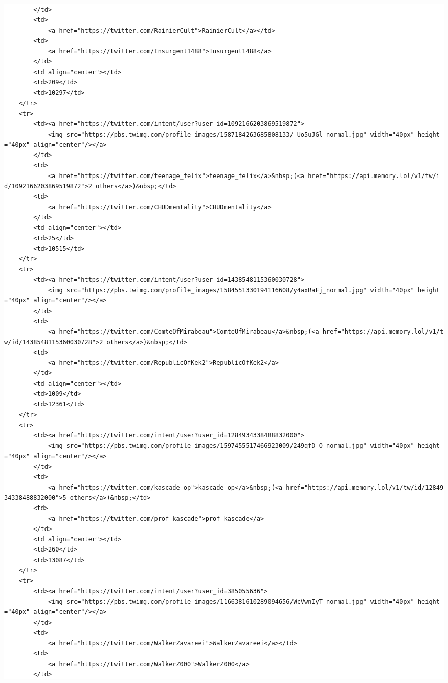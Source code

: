             </td>
            <td>
                <a href="https://twitter.com/RainierCult">RainierCult</a></td>
            <td>
                <a href="https://twitter.com/Insurgent1488">Insurgent1488</a>
            </td>
            <td align="center"></td>
            <td>209</td>
            <td>10297</td>
        </tr>
        <tr>
            <td><a href="https://twitter.com/intent/user?user_id=1092166203869519872">
                <img src="https://pbs.twimg.com/profile_images/1587184263685808133/-Uo5uJGl_normal.jpg" width="40px" height="40px" align="center"/></a>
            </td>
            <td>
                <a href="https://twitter.com/teenage_felix">teenage_felix</a>&nbsp;(<a href="https://api.memory.lol/v1/tw/id/1092166203869519872">2 others</a>)&nbsp;</td>
            <td>
                <a href="https://twitter.com/CHUDmentality">CHUDmentality</a>
            </td>
            <td align="center"></td>
            <td>25</td>
            <td>10515</td>
        </tr>
        <tr>
            <td><a href="https://twitter.com/intent/user?user_id=1438548115360030728">
                <img src="https://pbs.twimg.com/profile_images/1584551330194116608/y4axRaFj_normal.jpg" width="40px" height="40px" align="center"/></a>
            </td>
            <td>
                <a href="https://twitter.com/ComteOfMirabeau">ComteOfMirabeau</a>&nbsp;(<a href="https://api.memory.lol/v1/tw/id/1438548115360030728">2 others</a>)&nbsp;</td>
            <td>
                <a href="https://twitter.com/RepublicOfKek2">RepublicOfKek2</a>
            </td>
            <td align="center"></td>
            <td>1009</td>
            <td>12361</td>
        </tr>
        <tr>
            <td><a href="https://twitter.com/intent/user?user_id=1284934338488832000">
                <img src="https://pbs.twimg.com/profile_images/1597455517466923009/249qfD_O_normal.jpg" width="40px" height="40px" align="center"/></a>
            </td>
            <td>
                <a href="https://twitter.com/kascade_op">kascade_op</a>&nbsp;(<a href="https://api.memory.lol/v1/tw/id/1284934338488832000">5 others</a>)&nbsp;</td>
            <td>
                <a href="https://twitter.com/prof_kascade">prof_kascade</a>
            </td>
            <td align="center"></td>
            <td>260</td>
            <td>13087</td>
        </tr>
        <tr>
            <td><a href="https://twitter.com/intent/user?user_id=385055636">
                <img src="https://pbs.twimg.com/profile_images/1166381610289094656/WcVwnIyT_normal.jpg" width="40px" height="40px" align="center"/></a>
            </td>
            <td>
                <a href="https://twitter.com/WalkerZavareei">WalkerZavareei</a></td>
            <td>
                <a href="https://twitter.com/WalkerZ000">WalkerZ000</a>
            </td>